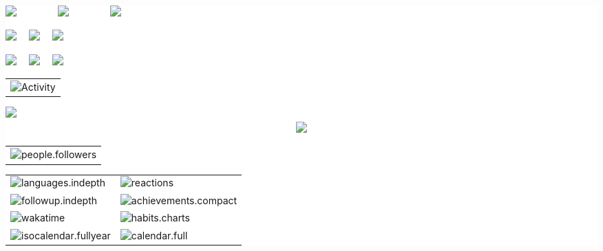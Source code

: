 
<img width="150" src="https://cdn.jsdelivr.net/gh/sun0225SUN/sun0225SUN/assets/images/shin_chan.gif" />&emsp;&emsp;&emsp;&emsp;
<img src="https://spotify-github-profile.vercel.app/api/view?uid=31k53kp6hgkbovg72427dya5av44&cover_image=true&theme=default&show_offline=false&background_color=121212" />
  &emsp;&emsp;&emsp;&emsp;<img width="150" src="https://cdn.jsdelivr.net/gh/sun0225SUN/sun0225SUN/assets/images/shin_chan.gif" />


<img width="150" src="https://cdn.jsdelivr.net/gh/sun0225SUN/sun0225SUN/assets/images/cxyduck.gif" />&emsp;
<img src="https://cdn.jsdelivr.net/gh/sun0225SUN/sun0225SUN/github-metrics/base.svg" />
&emsp;<img width="150" src="https://cdn.jsdelivr.net/gh/sun0225SUN/sun0225SUN/assets/images/cxyduck.gif" />


<img width="150" src="https://cdn.jsdelivr.net/gh/sun0225SUN/sun0225SUN/assets/images/pig.gif" />&emsp;
<a href="https://blog.sunguoqi.com"><img src="https://cdn.jsdelivr.net/gh/sun0225SUN/sun0225SUN/github-metrics/pagespeed.screenshot.svg" /></a>
&emsp;<img width="150" src="https://cdn.jsdelivr.net/gh/sun0225SUN/sun0225SUN/assets/images/pig.gif" />


<table align="center">
  <tr>
    <td><img src="https://github-readme-activity-graph.cyclic.app/graph?username=sun0225SUN&theme=xcode&bg_color=FF000000&hide_border=true" alt="Activity"/></td>
  </tr>
</table>

</div>


<img width="200%" src="https://cdn.jsdelivr.net/gh/sun0225SUN/sun0225SUN/assets/images/hr.gif" />


<div align="center">


<img width="36%" src="https://cdn.jsdelivr.net/gh/sun0225SUN/sun0225SUN/assets/images/githubgif.gif" />


<table>
  <tr>
    <td><img src="https://cdn.jsdelivr.net/gh/sun0225SUN/sun0225SUN/github-metrics/people.followers.svg" alt="people.followers" /></td>
  </tr>
</table>


<table>
  <tr>
    <td><img src="https://cdn.jsdelivr.net/gh/sun0225SUN/sun0225SUN/github-metrics/languages.indepth.svg" alt="languages.indepth" /></td>
    <td><img src="https://cdn.jsdelivr.net/gh/sun0225SUN/sun0225SUN/github-metrics/reactions.svg" alt="reactions" /></td>
  </tr>
  <tr>
    <td><img src="https://cdn.jsdelivr.net/gh/sun0225SUN/sun0225SUN/github-metrics/followup.indepth.svg" alt="followup.indepth" /></td>
    <td><img src="https://cdn.jsdelivr.net/gh/sun0225SUN/sun0225SUN/github-metrics/achievements.compact.svg" alt="achievements.compact" /></td>
  </tr>
  <tr>
    <td><img src="https://cdn.jsdelivr.net/gh/sun0225SUN/sun0225SUN/github-metrics/wakatime.svg" alt="wakatime" /></td>
    <td><img src="https://cdn.jsdelivr.net/gh/sun0225SUN/sun0225SUN/github-metrics/habits.charts.svg" alt="habits.charts" /></td>
  </tr>
  <tr>
    <td><img src="https://cdn.jsdelivr.net/gh/sun0225SUN/sun0225SUN/github-metrics/isocalendar.fullyear.svg" alt="isocalendar.fullyear" /></td>
    <td><img src="https://cdn.jsdelivr.net/gh/sun0225SUN/sun0225SUN/github-metrics/calendar.full.svg" alt="calendar.full" /></td>
  </tr>
  <tr>
